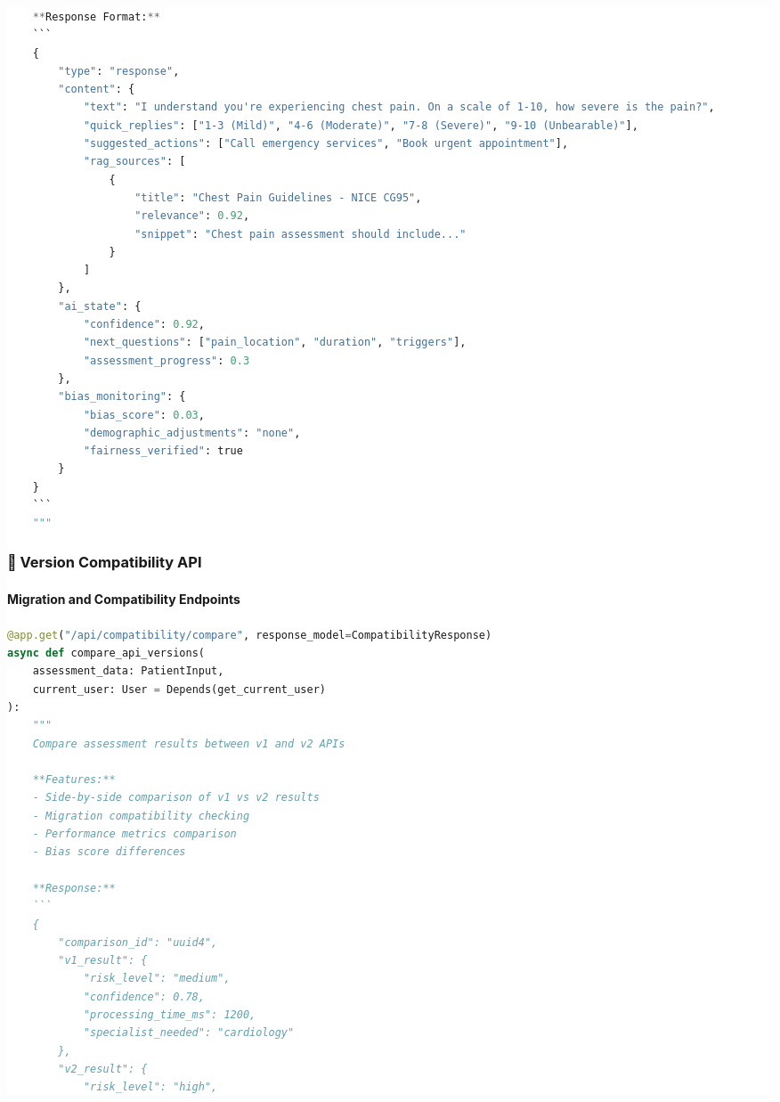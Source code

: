 ```python
    **Response Format:**
    ```
    {
        "type": "response",
        "content": {
            "text": "I understand you're experiencing chest pain. On a scale of 1-10, how severe is the pain?",
            "quick_replies": ["1-3 (Mild)", "4-6 (Moderate)", "7-8 (Severe)", "9-10 (Unbearable)"],
            "suggested_actions": ["Call emergency services", "Book urgent appointment"],
            "rag_sources": [
                {
                    "title": "Chest Pain Guidelines - NICE CG95",
                    "relevance": 0.92,
                    "snippet": "Chest pain assessment should include..."
                }
            ]
        },
        "ai_state": {
            "confidence": 0.92,
            "next_questions": ["pain_location", "duration", "triggers"],
            "assessment_progress": 0.3
        },
        "bias_monitoring": {
            "bias_score": 0.03,
            "demographic_adjustments": "none",
            "fairness_verified": true
        }
    }
    ```
    """
```


### 🔄 Version Compatibility API

#### **Migration and Compatibility Endpoints**

```python
@app.get("/api/compatibility/compare", response_model=CompatibilityResponse)
async def compare_api_versions(
    assessment_data: PatientInput,
    current_user: User = Depends(get_current_user)
):
    """
    Compare assessment results between v1 and v2 APIs
    
    **Features:**
    - Side-by-side comparison of v1 vs v2 results
    - Migration compatibility checking
    - Performance metrics comparison
    - Bias score differences
    
    **Response:**
    ```
    {
        "comparison_id": "uuid4",
        "v1_result": {
            "risk_level": "medium",
            "confidence": 0.78,
            "processing_time_ms": 1200,
            "specialist_needed": "cardiology"
        },
        "v2_result": {
            "risk_level": "high",
```